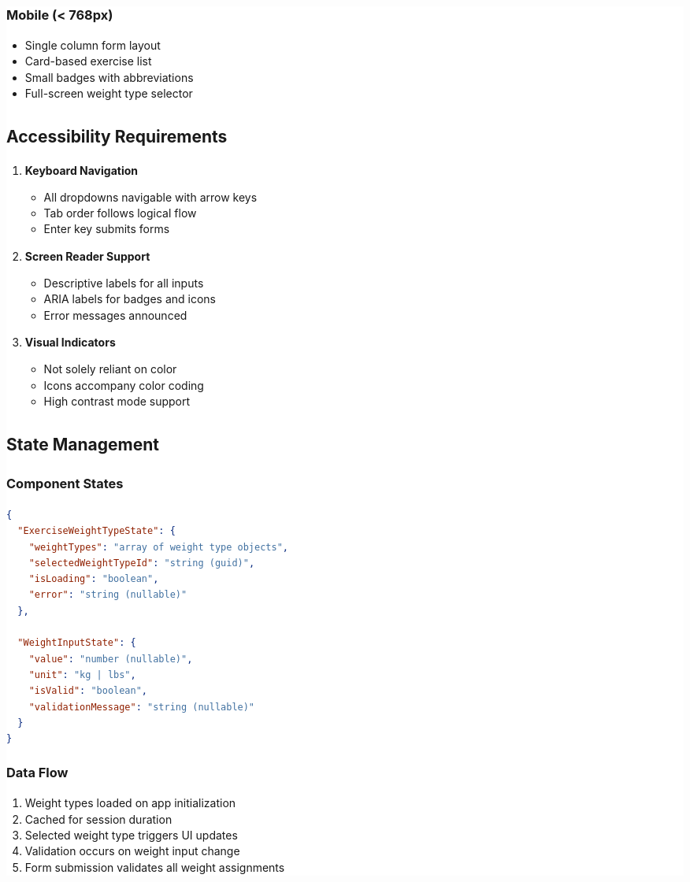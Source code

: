 ### Mobile (< 768px)
- Single column form layout
- Card-based exercise list
- Small badges with abbreviations
- Full-screen weight type selector

## Accessibility Requirements

1. **Keyboard Navigation**
   - All dropdowns navigable with arrow keys
   - Tab order follows logical flow
   - Enter key submits forms

2. **Screen Reader Support**
   - Descriptive labels for all inputs
   - ARIA labels for badges and icons
   - Error messages announced

3. **Visual Indicators**
   - Not solely reliant on color
   - Icons accompany color coding
   - High contrast mode support

## State Management

### Component States
```json
{
  "ExerciseWeightTypeState": {
    "weightTypes": "array of weight type objects",
    "selectedWeightTypeId": "string (guid)",
    "isLoading": "boolean",
    "error": "string (nullable)"
  },
  
  "WeightInputState": {
    "value": "number (nullable)",
    "unit": "kg | lbs",
    "isValid": "boolean",
    "validationMessage": "string (nullable)"
  }
}
```

### Data Flow
1. Weight types loaded on app initialization
2. Cached for session duration
3. Selected weight type triggers UI updates
4. Validation occurs on weight input change
5. Form submission validates all weight assignments
